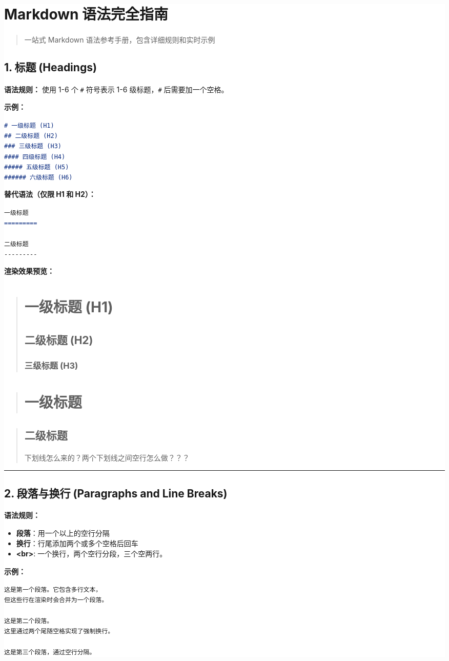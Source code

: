 # Markdown 语法完全指南

> 一站式 Markdown 语法参考手册，包含详细规则和实时示例

## 1. 标题 (Headings)

**语法规则：** 使用 1-6 个 `#` 符号表示 1-6 级标题，`#` 后需要加一个空格。

**示例：**
```markdown
# 一级标题 (H1)
## 二级标题 (H2)
### 三级标题 (H3)
#### 四级标题 (H4)
##### 五级标题 (H5)
###### 六级标题 (H6)
```

**替代语法（仅限 H1 和 H2）：**
```markdown
一级标题
=========

二级标题
---------
```

**渲染效果预览：**
> # 一级标题 (H1)
> ## 二级标题 (H2)
> ### 三级标题 (H3)

> 一级标题
> =========

> 二级标题
> ---------
> 下划线怎么来的？两个下划线之间空行怎么做？？？

---

## 2. 段落与换行 (Paragraphs and Line Breaks)

**语法规则：**
- **段落**：用一个以上的空行分隔
- **换行**：行尾添加两个或多个空格后回车
- **\<br>**: 一个换行，两个空行分段，三个空两行。

**示例：**
```markdown
这是第一个段落。它包含多行文本，
但这些行在渲染时会合并为一个段落。

这是第二个段落。  
这里通过两个尾随空格实现了强制换行。

这是第三个段落，通过空行分隔。
```
